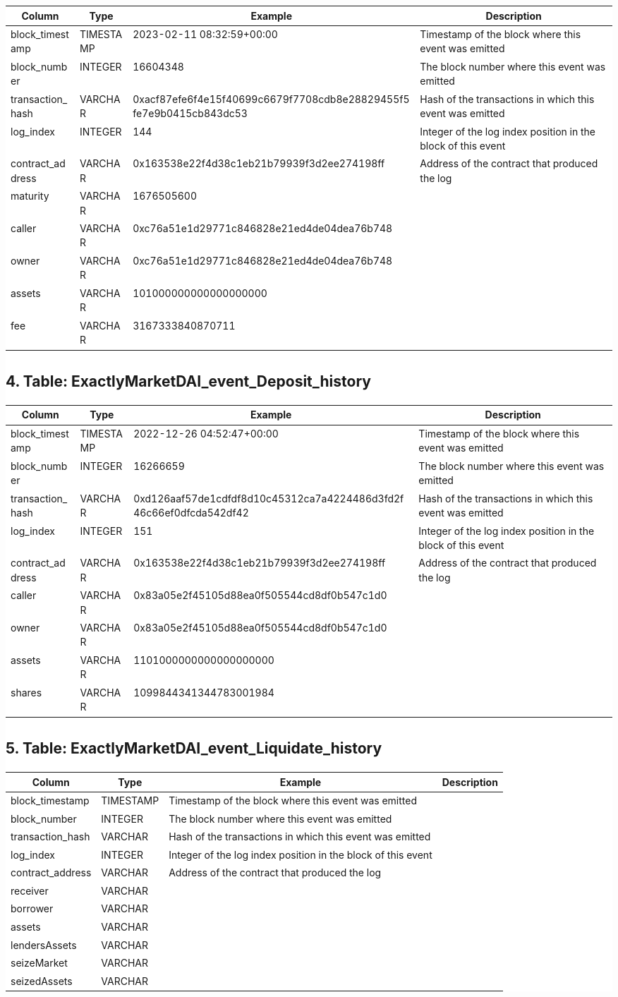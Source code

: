 | Column            | Type      | Example                                                            | Description                                                  |
| ----------------- | --------- | ------------------------------------------------------------------ | ------------------------------------------------------------ |
| block\_timestamp  | TIMESTAMP | 2023-02-11 08:32:59+00:00                                          | Timestamp of the block where this event was emitted          |
| block\_number     | INTEGER   | 16604348                                                           | The block number where this event was emitted                |
| transaction\_hash | VARCHAR   | 0xacf87efe6f4e15f40699c6679f7708cdb8e28829455f5fe7e9b0415cb843dc53 | Hash of the transactions in which this event was emitted     |
| log\_index        | INTEGER   | 144                                                                | Integer of the log index position in the block of this event |
| contract\_address | VARCHAR   | 0x163538e22f4d38c1eb21b79939f3d2ee274198ff                         | Address of the contract that produced the log                |
| maturity          | VARCHAR   | 1676505600                                                         |                                                              |
| caller            | VARCHAR   | 0xc76a51e1d29771c846828e21ed4de04dea76b748                         |                                                              |
| owner             | VARCHAR   | 0xc76a51e1d29771c846828e21ed4de04dea76b748                         |                                                              |
| assets            | VARCHAR   | 101000000000000000000                                              |                                                              |
| fee               | VARCHAR   | 3167333840870711                                                   |                                                              |

## 4. Table: ExactlyMarketDAI\_event\_Deposit\_history

| Column            | Type      | Example                                                            | Description                                                  |
| ----------------- | --------- | ------------------------------------------------------------------ | ------------------------------------------------------------ |
| block\_timestamp  | TIMESTAMP | 2022-12-26 04:52:47+00:00                                          | Timestamp of the block where this event was emitted          |
| block\_number     | INTEGER   | 16266659                                                           | The block number where this event was emitted                |
| transaction\_hash | VARCHAR   | 0xd126aaf57de1cdfdf8d10c45312ca7a4224486d3fd2f46c66ef0dfcda542df42 | Hash of the transactions in which this event was emitted     |
| log\_index        | INTEGER   | 151                                                                | Integer of the log index position in the block of this event |
| contract\_address | VARCHAR   | 0x163538e22f4d38c1eb21b79939f3d2ee274198ff                         | Address of the contract that produced the log                |
| caller            | VARCHAR   | 0x83a05e2f45105d88ea0f505544cd8df0b547c1d0                         |                                                              |
| owner             | VARCHAR   | 0x83a05e2f45105d88ea0f505544cd8df0b547c1d0                         |                                                              |
| assets            | VARCHAR   | 1101000000000000000000                                             |                                                              |
| shares            | VARCHAR   | 1099844341344783001984                                             |                                                              |

## 5. Table: ExactlyMarketDAI\_event\_Liquidate\_history

| Column            | Type      | Example                                                      | Description |
| ----------------- | --------- | ------------------------------------------------------------ | ----------- |
| block\_timestamp  | TIMESTAMP | Timestamp of the block where this event was emitted          |             |
| block\_number     | INTEGER   | The block number where this event was emitted                |             |
| transaction\_hash | VARCHAR   | Hash of the transactions in which this event was emitted     |             |
| log\_index        | INTEGER   | Integer of the log index position in the block of this event |             |
| contract\_address | VARCHAR   | Address of the contract that produced the log                |             |
| receiver          | VARCHAR   |                                                              |             |
| borrower          | VARCHAR   |                                                              |             |
| assets            | VARCHAR   |                                                              |             |
| lendersAssets     | VARCHAR   |                                                              |             |
| seizeMarket       | VARCHAR   |                                                              |             |
| seizedAssets      | VARCHAR   |                                                              |             |
